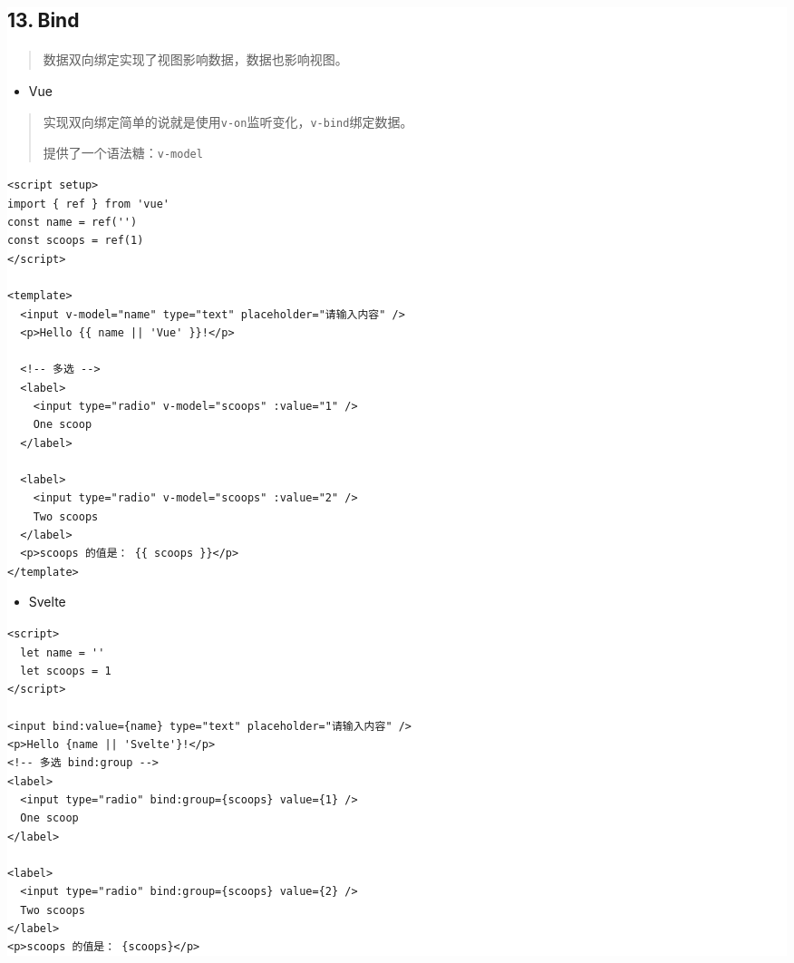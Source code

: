 

## 13. Bind

> 数据双向绑定实现了视图影响数据，数据也影响视图。

- Vue

> 实现双向绑定简单的说就是使用`v-on`监听变化，`v-bind`绑定数据。
>
> 提供了一个语法糖：`v-model`

```vue
<script setup>
import { ref } from 'vue'
const name = ref('')
const scoops = ref(1)
</script>

<template>
  <input v-model="name" type="text" placeholder="请输入内容" />
  <p>Hello {{ name || 'Vue' }}!</p>

  <!-- 多选 -->
  <label>
    <input type="radio" v-model="scoops" :value="1" />
    One scoop
  </label>

  <label>
    <input type="radio" v-model="scoops" :value="2" />
    Two scoops
  </label>
  <p>scoops 的值是： {{ scoops }}</p>
</template>

```



- Svelte

```svelte
<script>
  let name = ''
  let scoops = 1
</script>

<input bind:value={name} type="text" placeholder="请输入内容" />
<p>Hello {name || 'Svelte'}!</p>
<!-- 多选 bind:group -->
<label>
  <input type="radio" bind:group={scoops} value={1} />
  One scoop
</label>

<label>
  <input type="radio" bind:group={scoops} value={2} />
  Two scoops
</label>
<p>scoops 的值是： {scoops}</p>

```




